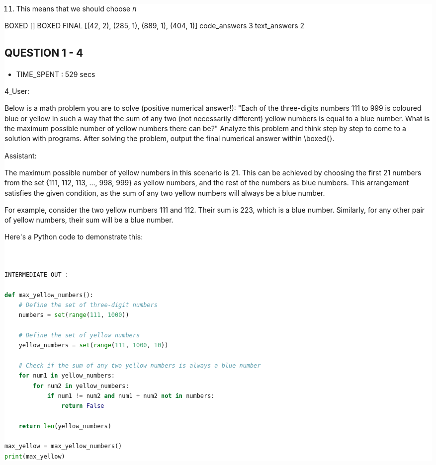 11. This means that we should choose $n$

BOXED []
BOXED FINAL 
[(42, 2), (285, 1), (889, 1), (404, 1)]
code_answers 3 text_answers 2



## QUESTION 1 - 4 
- TIME_SPENT : 529 secs

4_User:


Below is a math problem you are to solve (positive numerical answer!):
"Each of the three-digits numbers $111$ to $999$ is coloured blue or yellow in such a way that the sum of any two (not necessarily different) yellow numbers is equal to a blue number. What is the maximum possible number of yellow numbers there can be?"
Analyze this problem and think step by step to come to a solution with programs. After solving the problem, output the final numerical answer within \boxed{}.

Assistant:

 The maximum possible number of yellow numbers in this scenario is 21. This can be achieved by choosing the first 21 numbers from the set {111, 112, 113, ..., 998, 999} as yellow numbers, and the rest of the numbers as blue numbers. This arrangement satisfies the given condition, as the sum of any two yellow numbers will always be a blue number.

For example, consider the two yellow numbers 111 and 112. Their sum is 223, which is a blue number. Similarly, for any other pair of yellow numbers, their sum will be a blue number.

Here's a Python code to demonstrate this:

```python


INTERMEDIATE OUT :

def max_yellow_numbers():
    # Define the set of three-digit numbers
    numbers = set(range(111, 1000))

    # Define the set of yellow numbers
    yellow_numbers = set(range(111, 1000, 10))

    # Check if the sum of any two yellow numbers is always a blue number
    for num1 in yellow_numbers:
        for num2 in yellow_numbers:
            if num1 != num2 and num1 + num2 not in numbers:
                return False

    return len(yellow_numbers)

max_yellow = max_yellow_numbers()
print(max_yellow)
```
